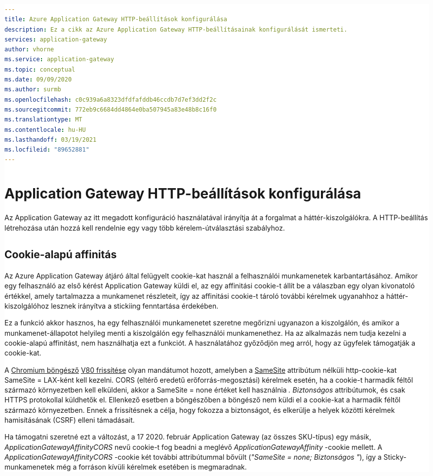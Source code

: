 ```yaml
---
title: Azure Application Gateway HTTP-beállítások konfigurálása
description: Ez a cikk az Azure Application Gateway HTTP-beállításainak konfigurálását ismerteti.
services: application-gateway
author: vhorne
ms.service: application-gateway
ms.topic: conceptual
ms.date: 09/09/2020
ms.author: surmb
ms.openlocfilehash: c0c939a6a8323dfdfafddb46ccdb7d7ef3dd2f2c
ms.sourcegitcommit: 772eb9c6684dd4864e0ba507945a83e48b8c16f0
ms.translationtype: MT
ms.contentlocale: hu-HU
ms.lasthandoff: 03/19/2021
ms.locfileid: "89652881"
---
```

# <a name="application-gateway-http-settings-configuration"></a>Application Gateway HTTP-beállítások konfigurálása

Az Application Gateway az itt megadott konfiguráció használatával irányítja át a forgalmat a háttér-kiszolgálókra. A HTTP-beállítás létrehozása után hozzá kell rendelnie egy vagy több kérelem-útválasztási szabályhoz.

## <a name="cookie-based-affinity"></a>Cookie-alapú affinitás

Az Azure Application Gateway átjáró által felügyelt cookie-kat használ a felhasználói munkamenetek karbantartásához. Amikor egy felhasználó az első kérést Application Gateway küldi el, az egy affinitási cookie-t állít be a válaszban egy olyan kivonatoló értékkel, amely tartalmazza a munkamenet részleteit, így az affinitási cookie-t tároló további kérelmek ugyanahhoz a háttér-kiszolgálóhoz lesznek irányítva a stickiing fenntartása érdekében. 

Ez a funkció akkor hasznos, ha egy felhasználói munkamenetet szeretne megőrizni ugyanazon a kiszolgálón, és amikor a munkamenet-állapotot helyileg menti a kiszolgálón egy felhasználói munkamenethez. Ha az alkalmazás nem tudja kezelni a cookie-alapú affinitást, nem használhatja ezt a funkciót. A használatához győződjön meg arról, hogy az ügyfelek támogatják a cookie-kat.

A [Chromium böngésző](https://www.chromium.org/Home) [V80 frissítése](https://chromiumdash.appspot.com/schedule) olyan mandátumot hozott, amelyben a [SameSite](https://tools.ietf.org/id/draft-ietf-httpbis-rfc6265bis-03.html#rfc.section.5.3.7) attribútum nélküli http-cookie-kat SameSite = LAX-ként kell kezelni. CORS (eltérő eredetű erőforrás-megosztási) kérelmek esetén, ha a cookie-t harmadik féltől származó környezetben kell elküldeni, akkor a SameSite = none értéket kell használnia *. Biztonságos* attribútumok, és csak HTTPS protokollal küldhetők el. Ellenkező esetben a böngészőben a böngésző nem küldi el a cookie-kat a harmadik féltől származó környezetben. Ennek a frissítésnek a célja, hogy fokozza a biztonságot, és elkerülje a helyek közötti kérelmek hamisításának (CSRF) elleni támadásait. 

Ha támogatni szeretné ezt a változást, a 17 2020. február Application Gateway (az összes SKU-típus) egy másik, *ApplicationGatewayAffinityCORS* nevű cookie-t fog beadni a meglévő *ApplicationGatewayAffinity* -cookie mellett. A *ApplicationGatewayAffinityCORS* -cookie két további attribútummal bővült (*"SameSite = none; Biztonságos "*), így a Sticky-munkamenetek még a forráson kívüli kérelmek esetében is megmaradnak.
